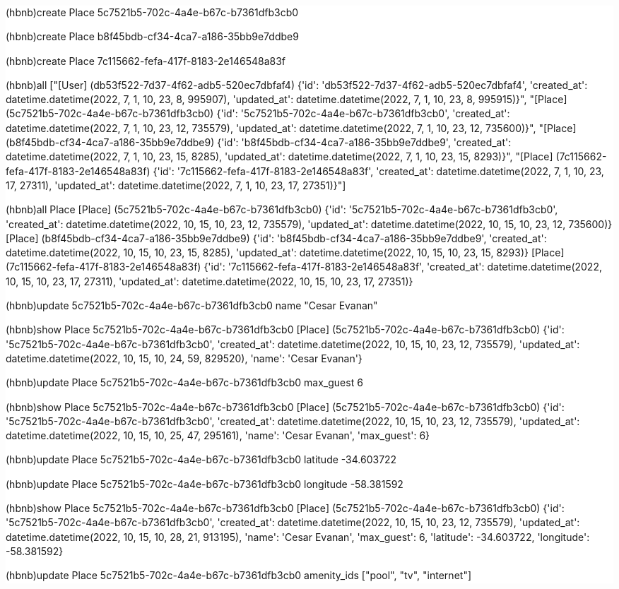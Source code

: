 (hbnb)create Place
5c7521b5-702c-4a4e-b67c-b7361dfb3cb0

(hbnb)create Place
b8f45bdb-cf34-4ca7-a186-35bb9e7ddbe9

(hbnb)create Place
7c115662-fefa-417f-8183-2e146548a83f

(hbnb)all
["[User] (db53f522-7d37-4f62-adb5-520ec7dbfaf4) {'id': 'db53f522-7d37-4f62-adb5-520ec7dbfaf4', 'created_at': datetime.datetime(2022, 7, 1, 10, 23, 8, 995907), 'updated_at': datetime.datetime(2022, 7, 1, 10, 23, 8, 995915)}", "[Place] (5c7521b5-702c-4a4e-b67c-b7361dfb3cb0) {'id': '5c7521b5-702c-4a4e-b67c-b7361dfb3cb0', 'created_at': datetime.datetime(2022, 7, 1, 10, 23, 12, 735579), 'updated_at': datetime.datetime(2022, 7, 1, 10, 23, 12, 735600)}", "[Place] (b8f45bdb-cf34-4ca7-a186-35bb9e7ddbe9) {'id': 'b8f45bdb-cf34-4ca7-a186-35bb9e7ddbe9', 'created_at': datetime.datetime(2022, 7, 1, 10, 23, 15, 8285), 'updated_at': datetime.datetime(2022, 7, 1, 10, 23, 15, 8293)}", "[Place] (7c115662-fefa-417f-8183-2e146548a83f) {'id': '7c115662-fefa-417f-8183-2e146548a83f', 'created_at': datetime.datetime(2022, 7, 1, 10, 23, 17, 27311), 'updated_at': datetime.datetime(2022, 7, 1, 10, 23, 17, 27351)}"]

(hbnb)all Place
[Place] (5c7521b5-702c-4a4e-b67c-b7361dfb3cb0) {'id': '5c7521b5-702c-4a4e-b67c-b7361dfb3cb0', 'created_at': datetime.datetime(2022, 10, 15, 10, 23, 12, 735579), 'updated_at': datetime.datetime(2022, 10, 15, 10, 23, 12, 735600)}
[Place] (b8f45bdb-cf34-4ca7-a186-35bb9e7ddbe9) {'id': 'b8f45bdb-cf34-4ca7-a186-35bb9e7ddbe9', 'created_at': datetime.datetime(2022, 10, 15, 10, 23, 15, 8285), 'updated_at': datetime.datetime(2022, 10, 15, 10, 23, 15, 8293)}
[Place] (7c115662-fefa-417f-8183-2e146548a83f) {'id': '7c115662-fefa-417f-8183-2e146548a83f', 'created_at': datetime.datetime(2022, 10, 15, 10, 23, 17, 27311), 'updated_at': datetime.datetime(2022, 10, 15, 10, 23, 17, 27351)}

(hbnb)update 5c7521b5-702c-4a4e-b67c-b7361dfb3cb0 name "Cesar Evanan"

(hbnb)show Place 5c7521b5-702c-4a4e-b67c-b7361dfb3cb0
[Place] (5c7521b5-702c-4a4e-b67c-b7361dfb3cb0) {'id': '5c7521b5-702c-4a4e-b67c-b7361dfb3cb0', 'created_at': datetime.datetime(2022, 10, 15, 10, 23, 12, 735579), 'updated_at': datetime.datetime(2022, 10, 15, 10, 24, 59, 829520), 'name': 'Cesar Evanan'}

(hbnb)update Place 5c7521b5-702c-4a4e-b67c-b7361dfb3cb0 max_guest 6

(hbnb)show Place 5c7521b5-702c-4a4e-b67c-b7361dfb3cb0
[Place] (5c7521b5-702c-4a4e-b67c-b7361dfb3cb0) {'id': '5c7521b5-702c-4a4e-b67c-b7361dfb3cb0', 'created_at': datetime.datetime(2022, 10, 15, 10, 23, 12, 735579), 'updated_at': datetime.datetime(2022, 10, 15, 10, 25, 47, 295161), 'name': 'Cesar Evanan', 'max_guest': 6}

(hbnb)update Place 5c7521b5-702c-4a4e-b67c-b7361dfb3cb0 latitude -34.603722

(hbnb)update Place 5c7521b5-702c-4a4e-b67c-b7361dfb3cb0 longitude -58.381592

(hbnb)show Place 5c7521b5-702c-4a4e-b67c-b7361dfb3cb0
[Place] (5c7521b5-702c-4a4e-b67c-b7361dfb3cb0) {'id': '5c7521b5-702c-4a4e-b67c-b7361dfb3cb0', 'created_at': datetime.datetime(2022, 10, 15, 10, 23, 12, 735579), 'updated_at': datetime.datetime(2022, 10, 15, 10, 28, 21, 913195), 'name': 'Cesar Evanan', 'max_guest': 6, 'latitude': -34.603722, 'longitude': -58.381592}

(hbnb)update Place 5c7521b5-702c-4a4e-b67c-b7361dfb3cb0 amenity_ids ["pool", "tv", "internet"]
